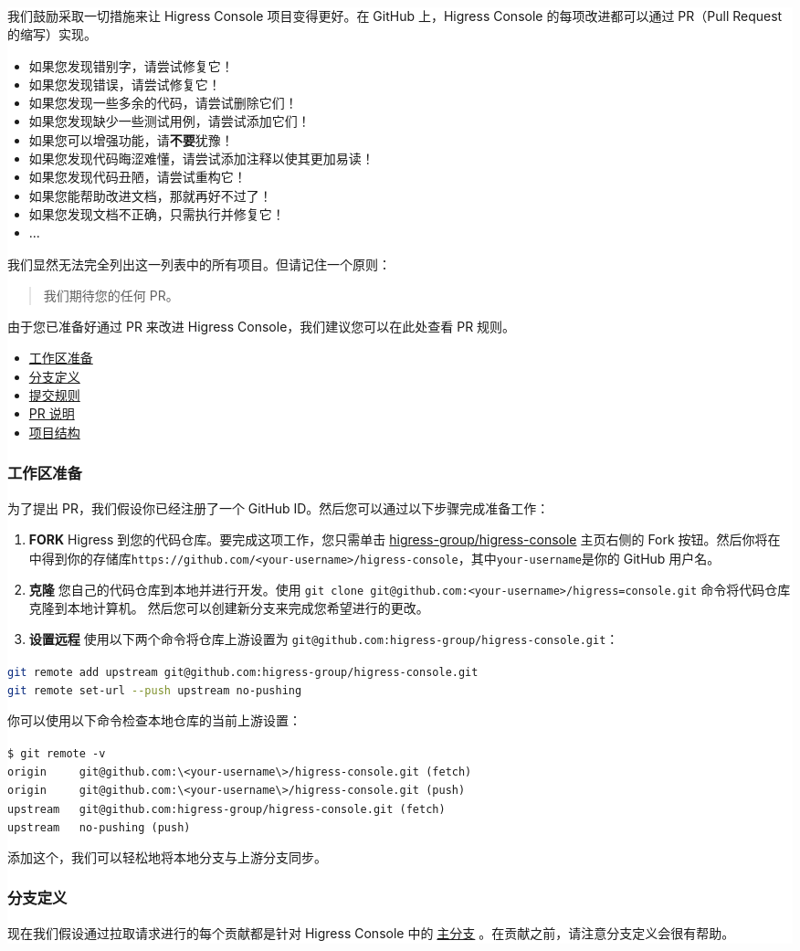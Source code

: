 我们鼓励采取一切措施来让 Higress Console 项目变得更好。在 GitHub 上，Higress Console 的每项改进都可以通过 PR（Pull Request 的缩写）实现。

* 如果您发现错别字，请尝试修复它！
* 如果您发现错误，请尝试修复它！
* 如果您发现一些多余的代码，请尝试删除它们！
* 如果您发现缺少一些测试用例，请尝试添加它们！
* 如果您可以增强功能，请**不要**犹豫！
* 如果您发现代码晦涩难懂，请尝试添加注释以使其更加易读！
* 如果您发现代码丑陋，请尝试重构它！
* 如果您能帮助改进文档，那就再好不过了！
* 如果您发现文档不正确，只需执行并修复它！
* ...

我们显然无法完全列出这一列表中的所有项目。但请记住一个原则：

> 我们期待您的任何 PR。

由于您已准备好通过 PR 来改进 Higress Console，我们建议您可以在此处查看 PR 规则。

* [工作区准备](#工作区准备)
* [分支定义](#分支定义)
* [提交规则](#提交规则)
* [PR 说明](#PR%20说明)
* [项目结构](#项目结构)

### 工作区准备

为了提出 PR，我们假设你已经注册了一个 GitHub ID。然后您可以通过以下步骤完成准备工作：

1. **FORK** Higress 到您的代码仓库。要完成这项工作，您只需单击 [higress-group/higress-console](https://github.com/higress-group/higress-console) 主页右侧的 Fork 按钮。然后你将在 
   中得到你的存储库`https://github.com/<your-username>/higress-console`，其中`your-username`是你的 GitHub 用户名。

2. **克隆** 您自己的代码仓库到本地并进行开发。使用 `git clone git@github.com:<your-username>/higress=console.git` 命令将代码仓库克隆到本地计算机。 然后您可以创建新分支来完成您希望进行的更改。

3. **设置远程** 使用以下两个命令将仓库上游设置为 `git@github.com:higress-group/higress-console.git`：

```bash
git remote add upstream git@github.com:higress-group/higress-console.git
git remote set-url --push upstream no-pushing
```

你可以使用以下命令检查本地仓库的当前上游设置：

```shell
$ git remote -v
origin     git@github.com:\<your-username\>/higress-console.git (fetch)
origin     git@github.com:\<your-username\>/higress-console.git (push)
upstream   git@github.com:higress-group/higress-console.git (fetch)
upstream   no-pushing (push)
```

添加这个，我们可以轻松地将本地分支与上游分支同步。

### 分支定义

现在我们假设通过拉取请求进行的每个贡献都是针对 Higress Console 中的 [主分支](https://github.com/higress-group/higress-console/tree/main) 。在贡献之前，请注意分支定义会很有帮助。
